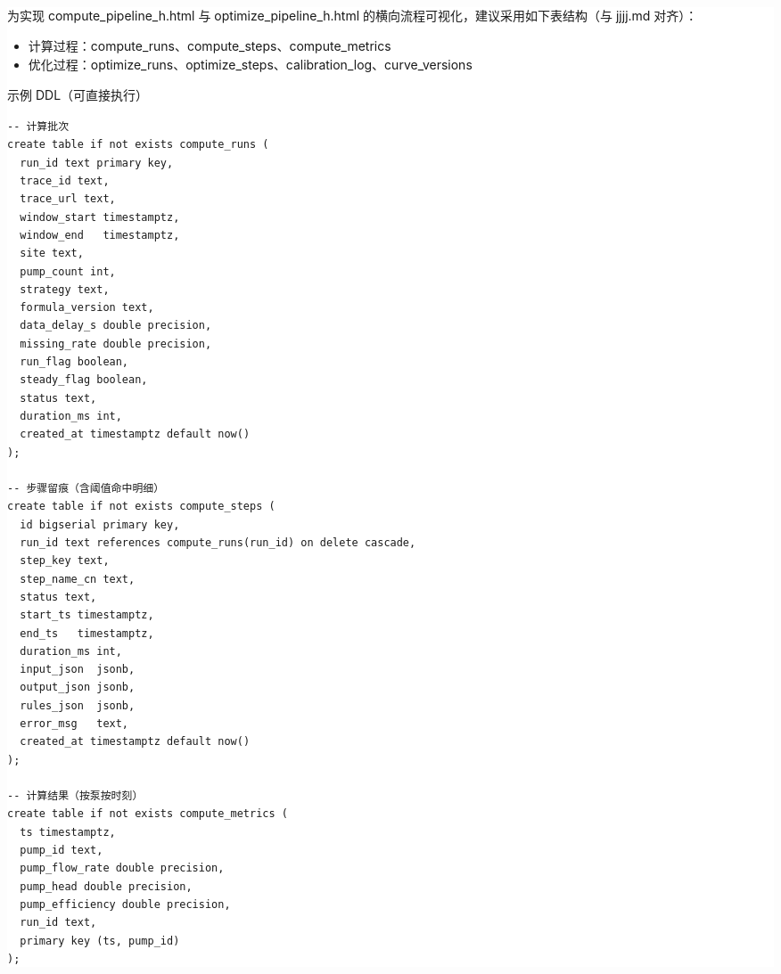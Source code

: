 为实现 compute_pipeline_h.html 与 optimize_pipeline_h.html 的横向流程可视化，建议采用如下表结构（与 jjjj.md 对齐）：

- 计算过程：compute_runs、compute_steps、compute_metrics
- 优化过程：optimize_runs、optimize_steps、calibration_log、curve_versions

示例 DDL（可直接执行）

```
-- 计算批次
create table if not exists compute_runs (
  run_id text primary key,
  trace_id text,
  trace_url text,
  window_start timestamptz,
  window_end   timestamptz,
  site text,
  pump_count int,
  strategy text,
  formula_version text,
  data_delay_s double precision,
  missing_rate double precision,
  run_flag boolean,
  steady_flag boolean,
  status text,
  duration_ms int,
  created_at timestamptz default now()
);

-- 步骤留痕（含阈值命中明细）
create table if not exists compute_steps (
  id bigserial primary key,
  run_id text references compute_runs(run_id) on delete cascade,
  step_key text,
  step_name_cn text,
  status text,
  start_ts timestamptz,
  end_ts   timestamptz,
  duration_ms int,
  input_json  jsonb,
  output_json jsonb,
  rules_json  jsonb,
  error_msg   text,
  created_at timestamptz default now()
);

-- 计算结果（按泵按时刻）
create table if not exists compute_metrics (
  ts timestamptz,
  pump_id text,
  pump_flow_rate double precision,
  pump_head double precision,
  pump_efficiency double precision,
  run_id text,
  primary key (ts, pump_id)
);
```
